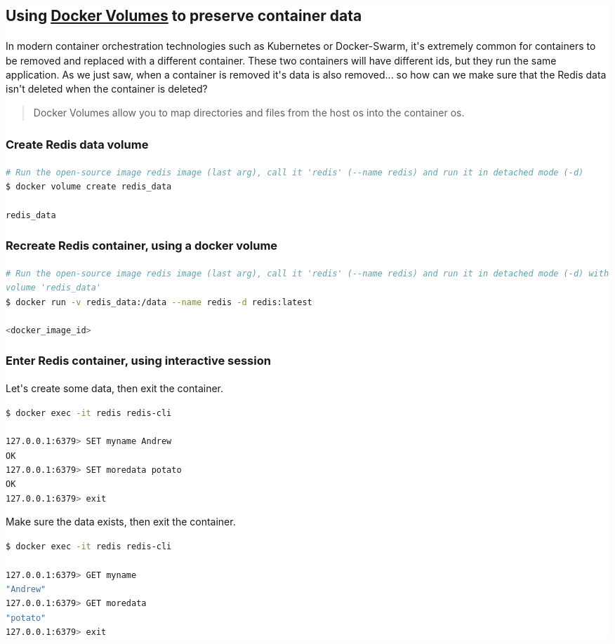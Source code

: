 ## Using [Docker Volumes](https://docs.docker.com/storage/volumes/) to preserve container data

In modern container orchestration technologies such as Kubernetes or Docker-Swarm, it's extremely common for containers to be removed and replaced with a different container. These two containers will have different ids, but they run the same application. As we just saw, when a container is removed it's data is also removed... so how can we make sure that the Redis data isn't deleted when the container is deleted?

> Docker Volumes allow you to map directories and files from the host os into the container os. 

### Create Redis data volume
```bash
# Run the open-source image redis image (last arg), call it 'redis' (--name redis) and run it in detached mode (-d)
$ docker volume create redis_data

redis_data
```

### Recreate Redis container, using a docker volume
```bash
# Run the open-source image redis image (last arg), call it 'redis' (--name redis) and run it in detached mode (-d) with volume 'redis_data'
$ docker run -v redis_data:/data --name redis -d redis:latest 

<docker_image_id>
```

### Enter Redis container, using interactive session

Let's create some data, then exit the container.

```bash
$ docker exec -it redis redis-cli

127.0.0.1:6379> SET myname Andrew
OK
127.0.0.1:6379> SET moredata potato
OK
127.0.0.1:6379> exit
```

Make sure the data exists, then exit the container.

```bash
$ docker exec -it redis redis-cli

127.0.0.1:6379> GET myname
"Andrew"
127.0.0.1:6379> GET moredata
"potato"
127.0.0.1:6379> exit
```
